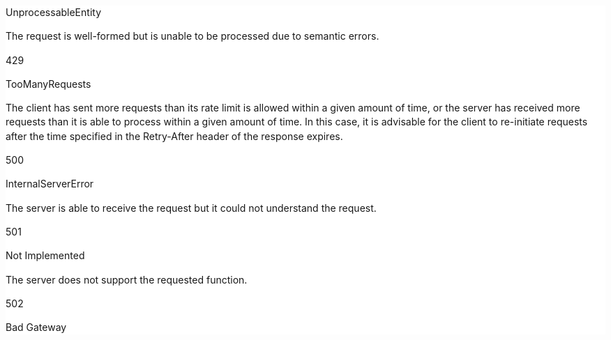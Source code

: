 <td class="cellrowborder" valign="top" width="26.5%" headers="mcps1.2.4.1.2 "><p id="a2e5a68fce1b64794824c9e225ae5c806"><a name="a2e5a68fce1b64794824c9e225ae5c806"></a><a name="a2e5a68fce1b64794824c9e225ae5c806"></a>UnprocessableEntity</p>
</td>
<td class="cellrowborder" valign="top" width="59.97%" headers="mcps1.2.4.1.3 "><p id="a7fdb1e9694984b2c8ac9ce2fac6486aa"><a name="a7fdb1e9694984b2c8ac9ce2fac6486aa"></a><a name="a7fdb1e9694984b2c8ac9ce2fac6486aa"></a>The request is well-formed but is unable to be processed due to semantic errors.</p>
</td>
</tr>
<tr id="r7443b7dca04f4adc945d1448898fbfd7"><td class="cellrowborder" valign="top" width="13.530000000000001%" headers="mcps1.2.4.1.1 "><p id="a52ff15a9d5f34326bff4d9ee157c3d18"><a name="a52ff15a9d5f34326bff4d9ee157c3d18"></a><a name="a52ff15a9d5f34326bff4d9ee157c3d18"></a>429</p>
</td>
<td class="cellrowborder" valign="top" width="26.5%" headers="mcps1.2.4.1.2 "><p id="ae514e3ffe5264adca5d9f6571c73078b"><a name="ae514e3ffe5264adca5d9f6571c73078b"></a><a name="ae514e3ffe5264adca5d9f6571c73078b"></a>TooManyRequests</p>
</td>
<td class="cellrowborder" valign="top" width="59.97%" headers="mcps1.2.4.1.3 "><p id="abb1b91c2a1314d32ac9770f2623ae043"><a name="abb1b91c2a1314d32ac9770f2623ae043"></a><a name="abb1b91c2a1314d32ac9770f2623ae043"></a>The client has sent more requests than its rate limit is allowed within a given amount of time, or the server has received more requests than it is able to process within a given amount of time. In this case, it is advisable for the client to re-initiate requests after the time specified in the Retry-After header of the response expires.</p>
</td>
</tr>
<tr id="r7900976b57ca4172adb5b79bd1185446"><td class="cellrowborder" valign="top" width="13.530000000000001%" headers="mcps1.2.4.1.1 "><p id="a74710e4987b14c8a942e23edc00311e5"><a name="a74710e4987b14c8a942e23edc00311e5"></a><a name="a74710e4987b14c8a942e23edc00311e5"></a>500</p>
</td>
<td class="cellrowborder" valign="top" width="26.5%" headers="mcps1.2.4.1.2 "><p id="a8eecf8898ca447bcbe74274b1dc19d4f"><a name="a8eecf8898ca447bcbe74274b1dc19d4f"></a><a name="a8eecf8898ca447bcbe74274b1dc19d4f"></a>InternalServerError</p>
</td>
<td class="cellrowborder" valign="top" width="59.97%" headers="mcps1.2.4.1.3 "><p id="a1e8ab391f7ed4566b04a86f05d0f47bb"><a name="a1e8ab391f7ed4566b04a86f05d0f47bb"></a><a name="a1e8ab391f7ed4566b04a86f05d0f47bb"></a>The server is able to receive the request but it could not understand the request.</p>
</td>
</tr>
<tr id="r1101fcc1970d44f1b5a449080a6d2f7a"><td class="cellrowborder" valign="top" width="13.530000000000001%" headers="mcps1.2.4.1.1 "><p id="a802042cc977a4257a8533135832ab524"><a name="a802042cc977a4257a8533135832ab524"></a><a name="a802042cc977a4257a8533135832ab524"></a>501</p>
</td>
<td class="cellrowborder" valign="top" width="26.5%" headers="mcps1.2.4.1.2 "><p id="a3e4f74ba04c54225ae97905ebca4b701"><a name="a3e4f74ba04c54225ae97905ebca4b701"></a><a name="a3e4f74ba04c54225ae97905ebca4b701"></a>Not Implemented</p>
</td>
<td class="cellrowborder" valign="top" width="59.97%" headers="mcps1.2.4.1.3 "><p id="a7dbbdd4299e9440eabf8e52035d59c17"><a name="a7dbbdd4299e9440eabf8e52035d59c17"></a><a name="a7dbbdd4299e9440eabf8e52035d59c17"></a>The server does not support the requested function.</p>
</td>
</tr>
<tr id="r87ec10ab6aba42f5928f383dfebee44d"><td class="cellrowborder" valign="top" width="13.530000000000001%" headers="mcps1.2.4.1.1 "><p id="ae00f45f2d43b4033a29333785ed3ac83"><a name="ae00f45f2d43b4033a29333785ed3ac83"></a><a name="ae00f45f2d43b4033a29333785ed3ac83"></a>502</p>
</td>
<td class="cellrowborder" valign="top" width="26.5%" headers="mcps1.2.4.1.2 "><p id="ac638009b4e4c489992bf4c03ea5b12d0"><a name="ac638009b4e4c489992bf4c03ea5b12d0"></a><a name="ac638009b4e4c489992bf4c03ea5b12d0"></a>Bad Gateway</p>
</td>